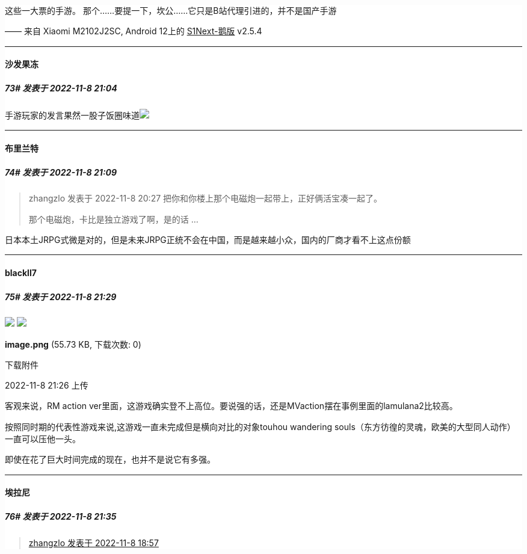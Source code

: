 这些一大票的手游。</blockquote>
那个……要提一下，坎公……它只是B站代理引进的，并不是国产手游

—— 来自 Xiaomi M2102J2SC, Android 12上的 [S1Next-鹅版](https://github.com/ykrank/S1-Next/releases) v2.5.4



*****

####  沙发果冻  
##### 73#       发表于 2022-11-8 21:04

手游玩家的发言果然一股子饭圈味道<img src="https://static.saraba1st.com/image/smiley/face2017/067.png" referrerpolicy="no-referrer">

*****

####  布里兰特  
##### 74#       发表于 2022-11-8 21:09

<blockquote>zhangzlo 发表于 2022-11-8 20:27
把你和你楼上那个电磁炮一起带上，正好俩活宝凑一起了。

那个电磁炮，卡比是独立游戏了啊，是的话 ...</blockquote>
日本本土JRPG式微是对的，但是未来JRPG正统不会在中国，而是越来越小众，国内的厂商才看不上这点份额



*****

####  blackll7  
##### 75#       发表于 2022-11-8 21:29

<img src="https://static.saraba1st.com/image/smiley/face2017/067.png" referrerpolicy="no-referrer">

<img src="https://img.saraba1st.com/forum/202211/08/212653my56q9oq4zyz54m9.png" referrerpolicy="no-referrer">

<strong>image.png</strong> (55.73 KB, 下载次数: 0)

下载附件

2022-11-8 21:26 上传

客观来说，RM action ver里面，这游戏确实登不上高位。要说强的话，还是MVaction摆在事例里面的lamulana2比较高。

按照同时期的代表性游戏来说,这游戏一直未完成但是横向对比的对象touhou wandering souls（东方彷徨的灵魂，欧美的大型同人动作）一直可以压他一头。

即使在花了巨大时间完成的现在，也并不是说它有多强。



*****

####  埃拉尼  
##### 76#       发表于 2022-11-8 21:35

<blockquote><a href="httphttps://bbs.saraba1st.com/2b/forum.php?mod=redirect&amp;goto=findpost&amp;pid=58339482&amp;ptid=2103854" target="_blank">zhangzlo 发表于 2022-11-8 18:57</a>
